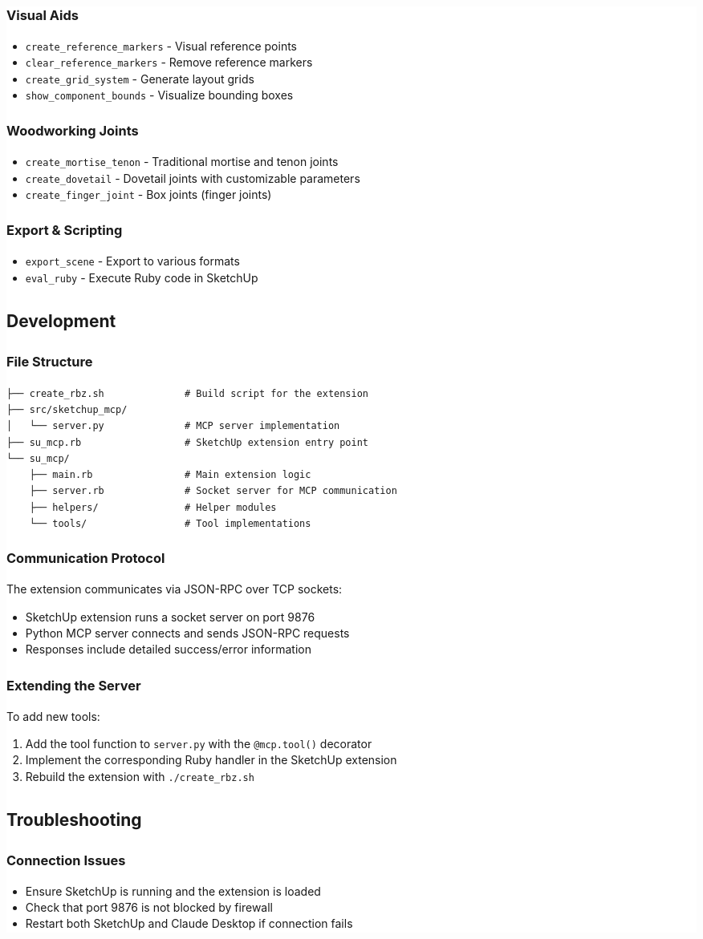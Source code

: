 ### Visual Aids
- `create_reference_markers` - Visual reference points
- `clear_reference_markers` - Remove reference markers
- `create_grid_system` - Generate layout grids
- `show_component_bounds` - Visualize bounding boxes

### Woodworking Joints
- `create_mortise_tenon` - Traditional mortise and tenon joints
- `create_dovetail` - Dovetail joints with customizable parameters
- `create_finger_joint` - Box joints (finger joints)

### Export & Scripting
- `export_scene` - Export to various formats
- `eval_ruby` - Execute Ruby code in SketchUp

## Development

### File Structure
```
├── create_rbz.sh              # Build script for the extension
├── src/sketchup_mcp/
│   └── server.py              # MCP server implementation
├── su_mcp.rb                  # SketchUp extension entry point
└── su_mcp/
    ├── main.rb                # Main extension logic
    ├── server.rb              # Socket server for MCP communication
    ├── helpers/               # Helper modules
    └── tools/                 # Tool implementations
```

### Communication Protocol

The extension communicates via JSON-RPC over TCP sockets:
- SketchUp extension runs a socket server on port 9876
- Python MCP server connects and sends JSON-RPC requests
- Responses include detailed success/error information

### Extending the Server

To add new tools:
1. Add the tool function to `server.py` with the `@mcp.tool()` decorator
2. Implement the corresponding Ruby handler in the SketchUp extension
3. Rebuild the extension with `./create_rbz.sh`

## Troubleshooting

### Connection Issues
- Ensure SketchUp is running and the extension is loaded
- Check that port 9876 is not blocked by firewall
- Restart both SketchUp and Claude Desktop if connection fails
